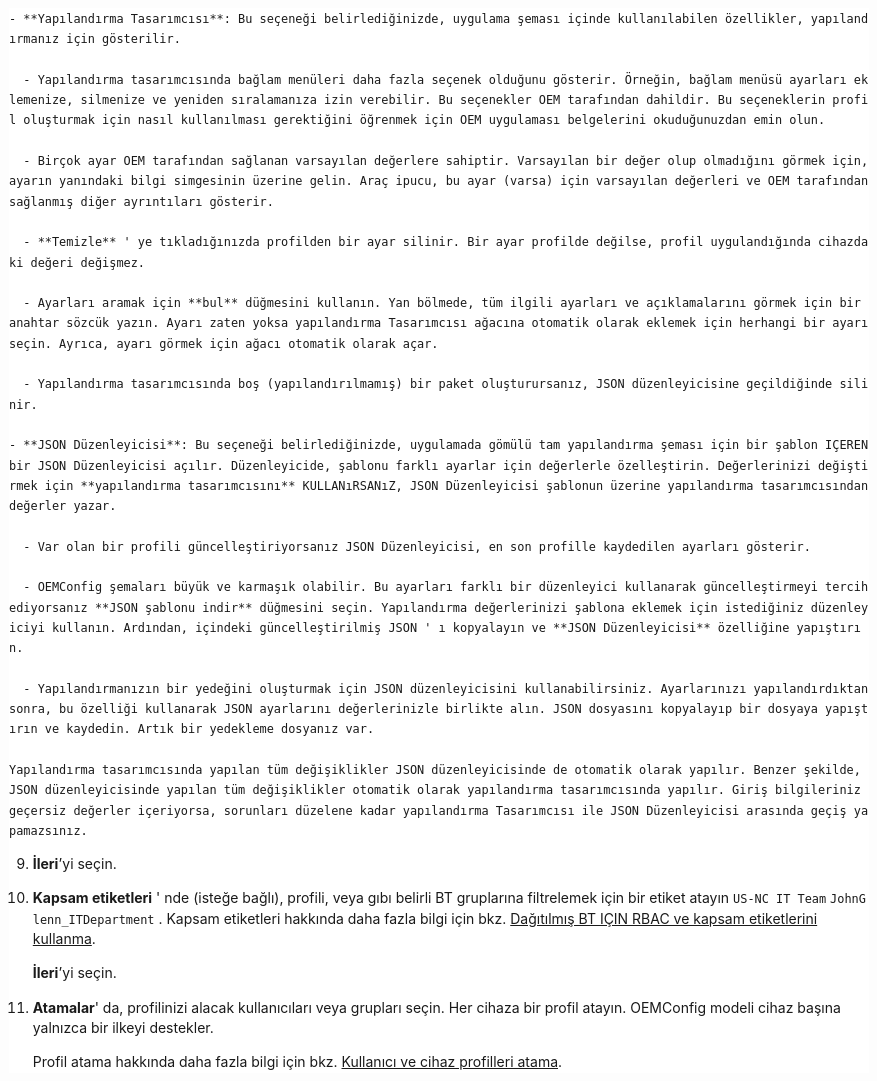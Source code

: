     - **Yapılandırma Tasarımcısı**: Bu seçeneği belirlediğinizde, uygulama şeması içinde kullanılabilen özellikler, yapılandırmanız için gösterilir.

      - Yapılandırma tasarımcısında bağlam menüleri daha fazla seçenek olduğunu gösterir. Örneğin, bağlam menüsü ayarları eklemenize, silmenize ve yeniden sıralamanıza izin verebilir. Bu seçenekler OEM tarafından dahildir. Bu seçeneklerin profil oluşturmak için nasıl kullanılması gerektiğini öğrenmek için OEM uygulaması belgelerini okuduğunuzdan emin olun.

      - Birçok ayar OEM tarafından sağlanan varsayılan değerlere sahiptir. Varsayılan bir değer olup olmadığını görmek için, ayarın yanındaki bilgi simgesinin üzerine gelin. Araç ipucu, bu ayar (varsa) için varsayılan değerleri ve OEM tarafından sağlanmış diğer ayrıntıları gösterir.

      - **Temizle** ' ye tıkladığınızda profilden bir ayar silinir. Bir ayar profilde değilse, profil uygulandığında cihazdaki değeri değişmez.
      
      - Ayarları aramak için **bul** düğmesini kullanın. Yan bölmede, tüm ilgili ayarları ve açıklamalarını görmek için bir anahtar sözcük yazın. Ayarı zaten yoksa yapılandırma Tasarımcısı ağacına otomatik olarak eklemek için herhangi bir ayarı seçin. Ayrıca, ayarı görmek için ağacı otomatik olarak açar. 

      - Yapılandırma tasarımcısında boş (yapılandırılmamış) bir paket oluşturursanız, JSON düzenleyicisine geçildiğinde silinir.

    - **JSON Düzenleyicisi**: Bu seçeneği belirlediğinizde, uygulamada gömülü tam yapılandırma şeması için bir şablon IÇEREN bir JSON Düzenleyicisi açılır. Düzenleyicide, şablonu farklı ayarlar için değerlerle özelleştirin. Değerlerinizi değiştirmek için **yapılandırma tasarımcısını** KULLANıRSANıZ, JSON Düzenleyicisi şablonun üzerine yapılandırma tasarımcısından değerler yazar.

      - Var olan bir profili güncelleştiriyorsanız JSON Düzenleyicisi, en son profille kaydedilen ayarları gösterir.

      - OEMConfig şemaları büyük ve karmaşık olabilir. Bu ayarları farklı bir düzenleyici kullanarak güncelleştirmeyi tercih ediyorsanız **JSON şablonu indir** düğmesini seçin. Yapılandırma değerlerinizi şablona eklemek için istediğiniz düzenleyiciyi kullanın. Ardından, içindeki güncelleştirilmiş JSON ' ı kopyalayın ve **JSON Düzenleyicisi** özelliğine yapıştırın.

      - Yapılandırmanızın bir yedeğini oluşturmak için JSON düzenleyicisini kullanabilirsiniz. Ayarlarınızı yapılandırdıktan sonra, bu özelliği kullanarak JSON ayarlarını değerlerinizle birlikte alın. JSON dosyasını kopyalayıp bir dosyaya yapıştırın ve kaydedin. Artık bir yedekleme dosyanız var.

    Yapılandırma tasarımcısında yapılan tüm değişiklikler JSON düzenleyicisinde de otomatik olarak yapılır. Benzer şekilde, JSON düzenleyicisinde yapılan tüm değişiklikler otomatik olarak yapılandırma tasarımcısında yapılır. Giriş bilgileriniz geçersiz değerler içeriyorsa, sorunları düzelene kadar yapılandırma Tasarımcısı ile JSON Düzenleyicisi arasında geçiş yapamazsınız.

9. **İleri**’yi seçin.
10. **Kapsam etiketleri** ' nde (isteğe bağlı), profili, veya gıbı belirli BT gruplarına filtrelemek için bir etiket atayın `US-NC IT Team` `JohnGlenn_ITDepartment` . Kapsam etiketleri hakkında daha fazla bilgi için bkz. [Dağıtılmış BT IÇIN RBAC ve kapsam etiketlerini kullanma](../fundamentals/scope-tags.md).

    **İleri**’yi seçin.

11. **Atamalar**' da, profilinizi alacak kullanıcıları veya grupları seçin. Her cihaza bir profil atayın. OEMConfig modeli cihaz başına yalnızca bir ilkeyi destekler.

    Profil atama hakkında daha fazla bilgi için bkz. [Kullanıcı ve cihaz profilleri atama](device-profile-assign.md).
